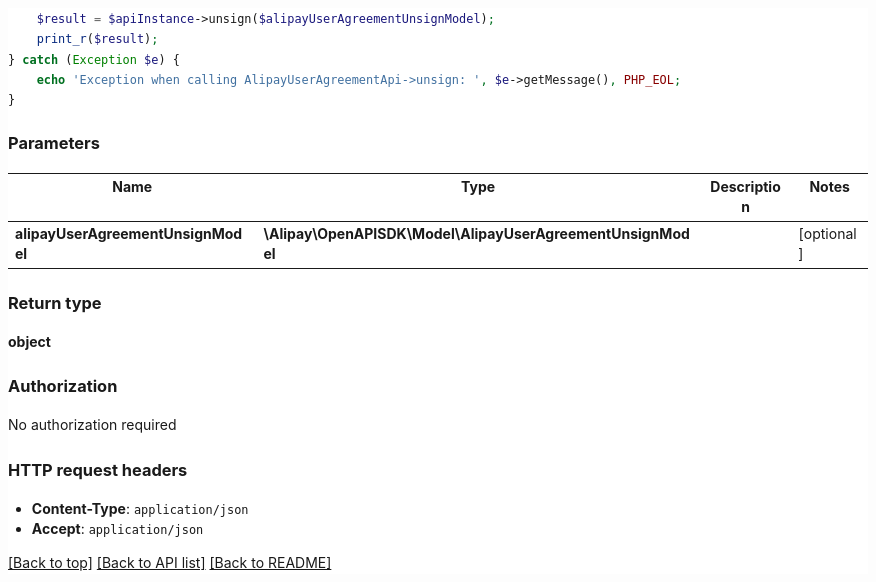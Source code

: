 ```php
    $result = $apiInstance->unsign($alipayUserAgreementUnsignModel);
    print_r($result);
} catch (Exception $e) {
    echo 'Exception when calling AlipayUserAgreementApi->unsign: ', $e->getMessage(), PHP_EOL;
}
```

### Parameters

Name | Type | Description  | Notes
------------- | ------------- | ------------- | -------------
 **alipayUserAgreementUnsignModel** | **\Alipay\OpenAPISDK\Model\AlipayUserAgreementUnsignModel**|  | [optional]

### Return type

**object**

### Authorization

No authorization required

### HTTP request headers

- **Content-Type**: `application/json`
- **Accept**: `application/json`

[[Back to top]](#) [[Back to API list]](../../README.md#api-endpoints)
[[Back to README]](../../README.md)
